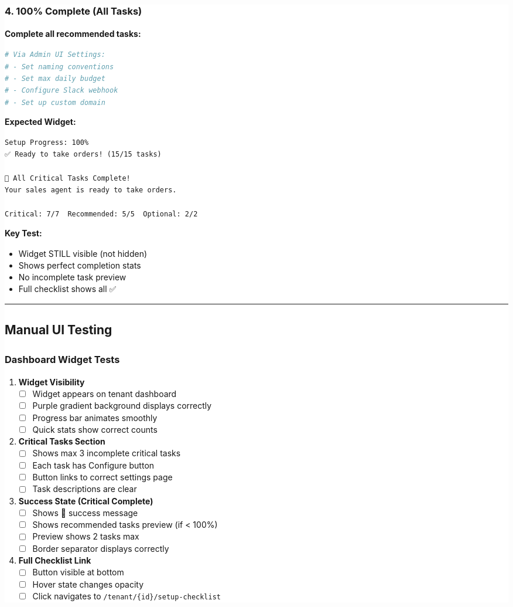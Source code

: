 
### 4. 100% Complete (All Tasks)

**Complete all recommended tasks:**
```bash
# Via Admin UI Settings:
# - Set naming conventions
# - Set max daily budget
# - Configure Slack webhook
# - Set up custom domain
```

**Expected Widget:**
```
Setup Progress: 100%
✅ Ready to take orders! (15/15 tasks)

🎉 All Critical Tasks Complete!
Your sales agent is ready to take orders.

Critical: 7/7  Recommended: 5/5  Optional: 2/2
```

**Key Test:**
- Widget STILL visible (not hidden)
- Shows perfect completion stats
- No incomplete task preview
- Full checklist shows all ✅

---

## Manual UI Testing

### Dashboard Widget Tests

1. **Widget Visibility**
   - [ ] Widget appears on tenant dashboard
   - [ ] Purple gradient background displays correctly
   - [ ] Progress bar animates smoothly
   - [ ] Quick stats show correct counts

2. **Critical Tasks Section**
   - [ ] Shows max 3 incomplete critical tasks
   - [ ] Each task has Configure button
   - [ ] Button links to correct settings page
   - [ ] Task descriptions are clear

3. **Success State (Critical Complete)**
   - [ ] Shows 🎉 success message
   - [ ] Shows recommended tasks preview (if < 100%)
   - [ ] Preview shows 2 tasks max
   - [ ] Border separator displays correctly

4. **Full Checklist Link**
   - [ ] Button visible at bottom
   - [ ] Hover state changes opacity
   - [ ] Click navigates to `/tenant/{id}/setup-checklist`
